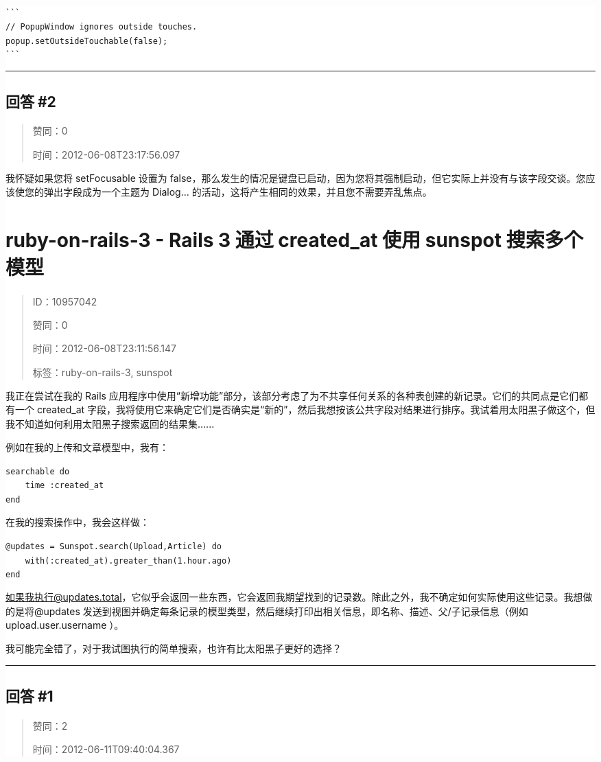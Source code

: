     ```
    // PopupWindow ignores outside touches.
    popup.setOutsideTouchable(false); 
    ```

* * *

## 回答 #2

> 赞同：0
> 
> 时间：2012-06-08T23:17:56.097

我怀疑如果您将 setFocusable 设置为 false，那么发生的情况是键盘已启动，因为您将其强制启动，但它实际上并没有与该字段交谈。您应该使您的弹出字段成为一个主题为 Dialog... 的活动，这将产生相同的效果，并且您不需要弄乱焦点。

# ruby-on-rails-3 - Rails 3 通过 created_at 使用 sunspot 搜索多个模型

> ID：10957042
> 
> 赞同：0
> 
> 时间：2012-06-08T23:11:56.147
> 
> 标签：ruby-on-rails-3, sunspot

我正在尝试在我的 Rails 应用程序中使用“新增功能”部分，该部分考虑了为不共享任何关系的各种表创建的新记录。它们的共同点是它们都有一个 created_at 字段，我将使用它来确定它们是否确实是“新的”，然后我想按该公共字段对结果进行排序。我试着用太阳黑子做这个，但我不知道如何利用太阳黑子搜索返回的结果集......

例如在我的上传和文章模型中，我有：

```
searchable do
    time :created_at
end 
```

在我的搜索操作中，我会这样做：

```
@updates = Sunspot.search(Upload,Article) do
    with(:created_at).greater_than(1.hour.ago)
end 
```

如果我执行@updates.total，它似乎会返回一些东西，它会返回我期望找到的记录数。除此之外，我不确定如何实际使用这些记录。我想做的是将@updates 发送到视图并确定每条记录的模型类型，然后继续打印出相关信息，即名称、描述、父/子记录信息（例如upload.user.username ）。

我可能完全错了，对于我试图执行的简单搜索，也许有比太阳黑子更好的选择？

* * *

## 回答 #1

> 赞同：2
> 
> 时间：2012-06-11T09:40:04.367

